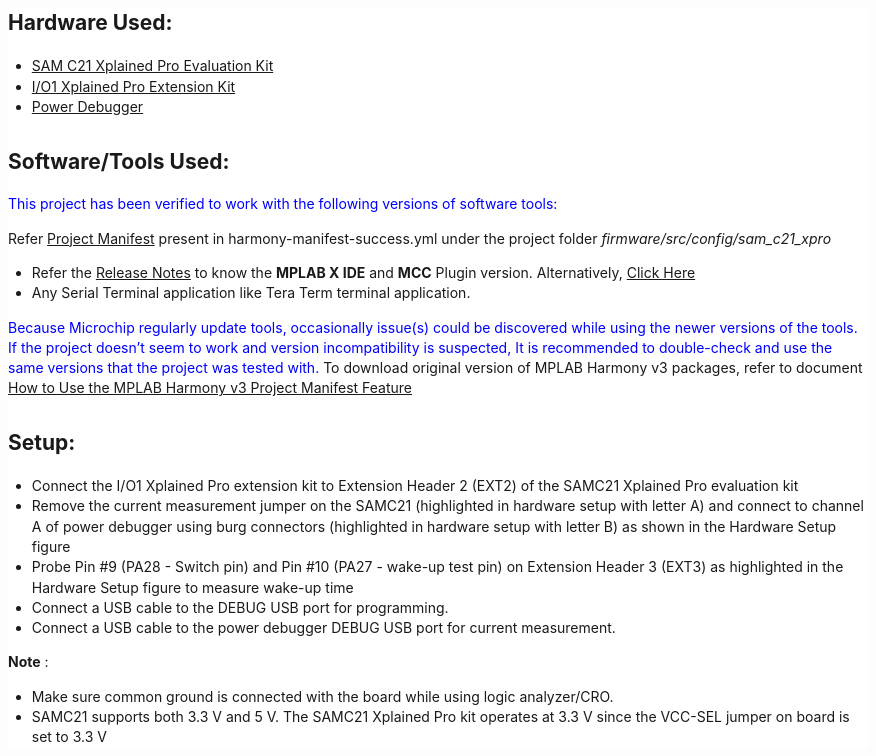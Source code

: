 ## Hardware Used:

- [SAM C21 Xplained Pro Evaluation Kit](https://www.microchip.com/developmenttools/ProductDetails/atsamc21-xpro)
- [I/O1 Xplained Pro Extension Kit](https://www.microchip.com/Developmenttools/ProductDetails/ATIO1-XPRO)  
- [Power Debugger](https://www.microchip.com/Developmenttools/ProductDetails/ATPOWERDEBUGGER)

## Software/Tools Used:
<span style="color:blue"> This project has been verified to work with the following versions of software tools:</span>  

Refer [Project Manifest](./firmware/src/config/sam_c21_xpro/harmony-manifest-success.yml) present in harmony-manifest-success.yml under the project folder *firmware/src/config/sam_c21_xpro*  
- Refer the [Release Notes](../../../release_notes.md#development-tools) to know the **MPLAB X IDE** and **MCC** Plugin version. Alternatively, [Click Here](https://github.com/Microchip-MPLAB-Harmony/reference_apps/blob/master/release_notes.md#development-tools)   
- Any Serial Terminal application like Tera Term terminal application.

<span style="color:blue"> Because Microchip regularly update tools, occasionally issue(s) could be discovered while using the newer versions of the tools. If the project doesn’t seem to work and version incompatibility is suspected, It is recommended to double-check and use the same versions that the project was tested with. </span> To download original version of MPLAB Harmony v3 packages, refer to document [How to Use the MPLAB Harmony v3 Project Manifest Feature](https://ww1.microchip.com/downloads/en/DeviceDoc/How-to-Use-the-MPLAB-Harmony-v3-Project-Manifest-Feature-DS90003305.pdf)

## Setup:
- Connect the I/O1 Xplained Pro extension kit to Extension Header 2 (EXT2) of the SAMC21 Xplained Pro evaluation kit
- Remove the current measurement jumper on the SAMC21 (highlighted in hardware setup with letter A) and connect to channel
  A of power debugger using burg connectors (highlighted in hardware setup with letter B) as shown in the Hardware Setup figure
- Probe Pin #9 (PA28 - Switch pin) and Pin #10 (PA27 - wake-up test pin) on Extension Header 3 (EXT3) as highlighted in the
  Hardware Setup figure to measure wake-up time
- Connect a USB cable to the DEBUG USB port for programming.
- Connect a USB cable to the power debugger DEBUG USB port for current measurement.

**Note** :
- Make sure common ground is connected with the board while using logic analyzer/CRO.
- SAMC21 supports both 3.3 V and 5 V. The SAMC21 Xplained Pro kit operates at 3.3 V since the VCC-SEL jumper on board is set to 3.3 V  
